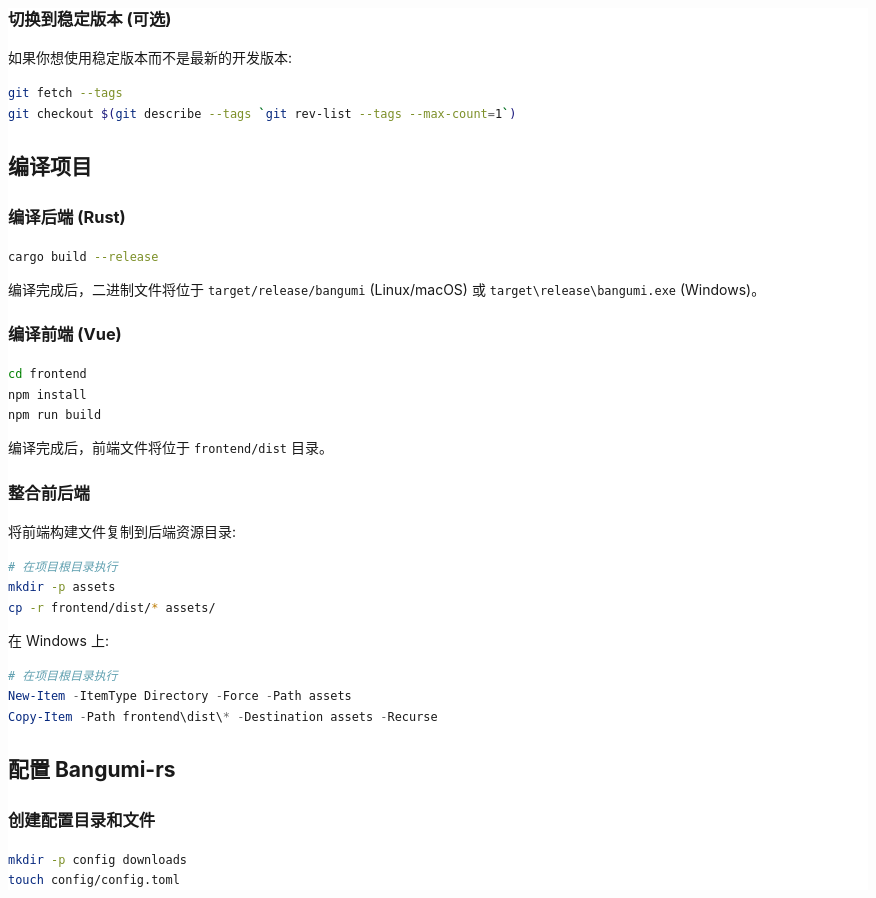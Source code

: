 ### 切换到稳定版本 (可选)

如果你想使用稳定版本而不是最新的开发版本:

```bash
git fetch --tags
git checkout $(git describe --tags `git rev-list --tags --max-count=1`)
```

## 编译项目

### 编译后端 (Rust)

```bash
cargo build --release
```

编译完成后，二进制文件将位于 `target/release/bangumi` (Linux/macOS) 或 `target\release\bangumi.exe` (Windows)。

### 编译前端 (Vue)

```bash
cd frontend
npm install
npm run build
```

编译完成后，前端文件将位于 `frontend/dist` 目录。

### 整合前后端

将前端构建文件复制到后端资源目录:

```bash
# 在项目根目录执行
mkdir -p assets
cp -r frontend/dist/* assets/
```

在 Windows 上:

```powershell
# 在项目根目录执行
New-Item -ItemType Directory -Force -Path assets
Copy-Item -Path frontend\dist\* -Destination assets -Recurse
```

## 配置 Bangumi-rs

### 创建配置目录和文件

```bash
mkdir -p config downloads
touch config/config.toml
```
